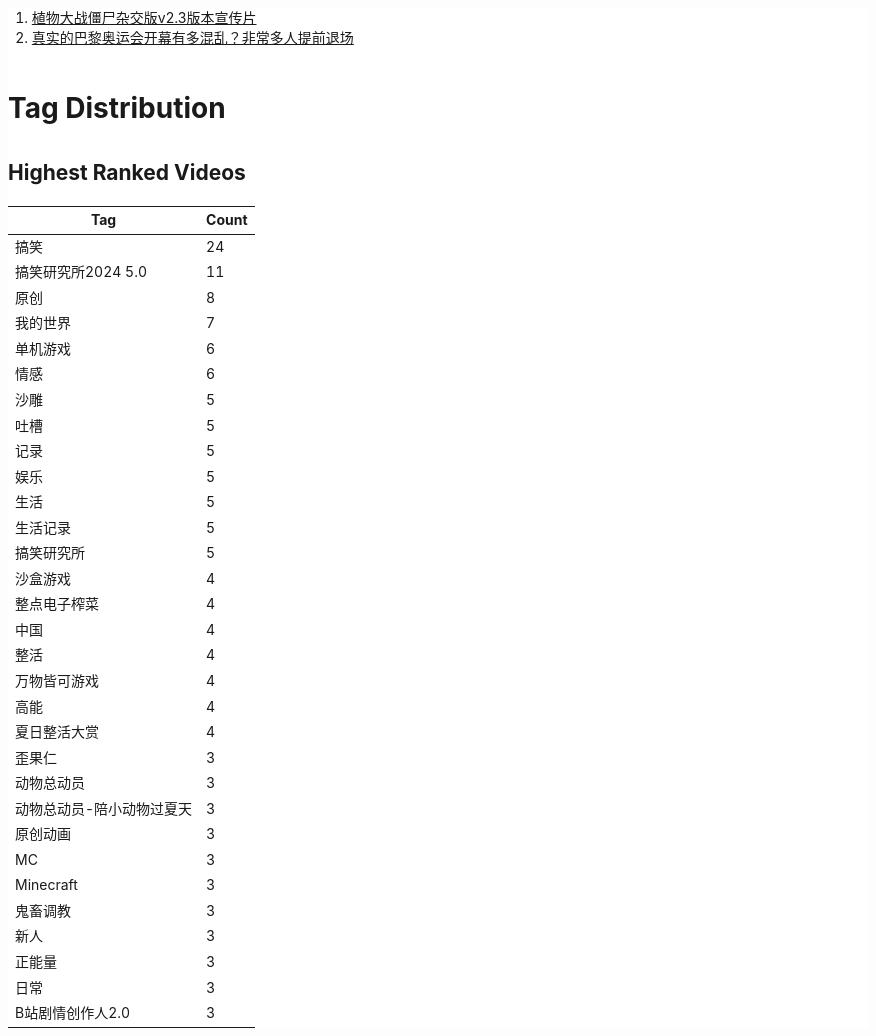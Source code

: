 1. [植物大战僵尸杂交版v2.3版本宣传片](https://www.bilibili.com/video/BV1Lb421J78C)
1. [真实的巴黎奥运会开幕有多混乱？非常多人提前退场](https://www.bilibili.com/video/BV1kW42197Rz)

# Tag Distribution
## Highest Ranked Videos


| Tag | Count |
| --- | --- |
| 搞笑 | 24 |
| 搞笑研究所2024 5.0 | 11 |
| 原创 | 8 |
| 我的世界 | 7 |
| 单机游戏 | 6 |
| 情感 | 6 |
| 沙雕 | 5 |
| 吐槽 | 5 |
| 记录 | 5 |
| 娱乐 | 5 |
| 生活 | 5 |
| 生活记录 | 5 |
| 搞笑研究所 | 5 |
| 沙盒游戏 | 4 |
| 整点电子榨菜 | 4 |
| 中国 | 4 |
| 整活 | 4 |
| 万物皆可游戏 | 4 |
| 高能 | 4 |
| 夏日整活大赏 | 4 |
| 歪果仁 | 3 |
| 动物总动员 | 3 |
| 动物总动员-陪小动物过夏天 | 3 |
| 原创动画 | 3 |
| MC | 3 |
| Minecraft | 3 |
| 鬼畜调教 | 3 |
| 新人 | 3 |
| 正能量 | 3 |
| 日常 | 3 |
| B站剧情创作人2.0 | 3 |